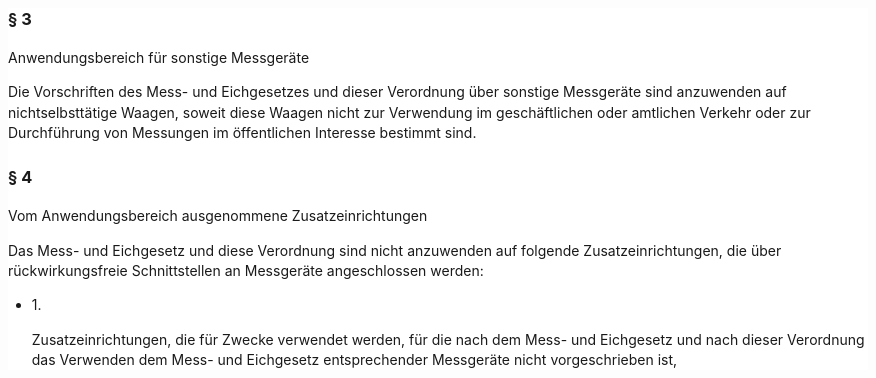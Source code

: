 </div>

</div>

</div>

<span id="BJNR201100014BJNE000400000.html"></span>

### § 3  
Anwendungsbereich für sonstige Messgeräte

<div>

<div class="jnhtml">

<div>

<div class="jurAbsatz">

Die Vorschriften des Mess- und Eichgesetzes und dieser Verordnung über
sonstige Messgeräte sind anzuwenden auf nichtselbsttätige Waagen, soweit
diese Waagen nicht zur Verwendung im geschäftlichen oder amtlichen
Verkehr oder zur Durchführung von Messungen im öffentlichen Interesse
bestimmt sind.

</div>

</div>

</div>

</div>

<span id="BJNR201100014BJNE000502119.html"></span>

### § 4  
Vom Anwendungsbereich ausgenommene Zusatzeinrichtungen

<div>

<div class="jnhtml">

<div>

<div class="jurAbsatz">

Das Mess- und Eichgesetz und diese Verordnung sind nicht anzuwenden auf
folgende Zusatzeinrichtungen, die über rückwirkungsfreie Schnittstellen
an Messgeräte angeschlossen werden:

  - 1\.
    
    <div style="">
    
    Zusatzeinrichtungen, die für Zwecke verwendet werden, für die nach
    dem Mess- und Eichgesetz und nach dieser Verordnung das Verwenden
    dem Mess- und Eichgesetz entsprechender Messgeräte nicht
    vorgeschrieben ist,
    
    </div>
